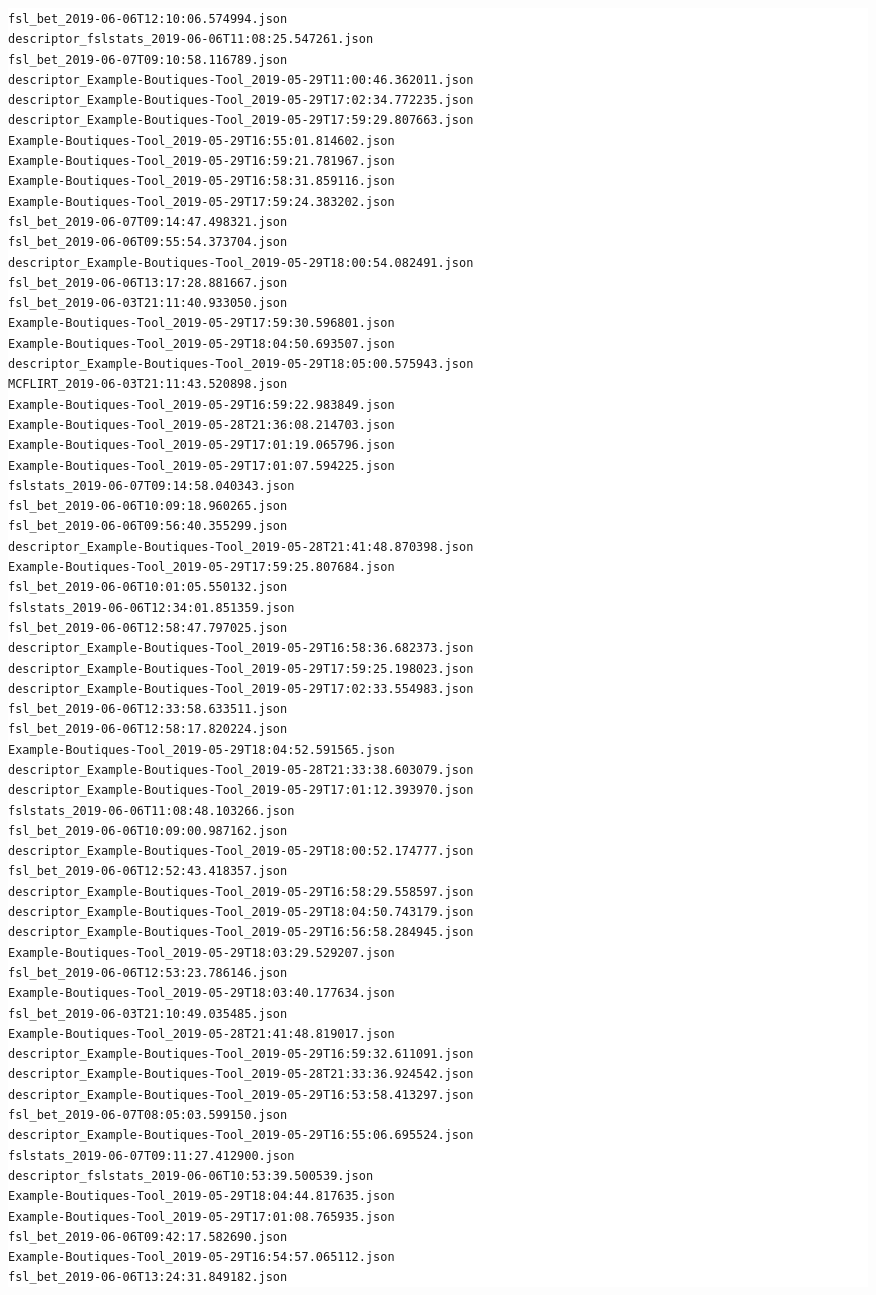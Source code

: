 ```
fsl_bet_2019-06-06T12:10:06.574994.json
descriptor_fslstats_2019-06-06T11:08:25.547261.json
fsl_bet_2019-06-07T09:10:58.116789.json
descriptor_Example-Boutiques-Tool_2019-05-29T11:00:46.362011.json
descriptor_Example-Boutiques-Tool_2019-05-29T17:02:34.772235.json
descriptor_Example-Boutiques-Tool_2019-05-29T17:59:29.807663.json
Example-Boutiques-Tool_2019-05-29T16:55:01.814602.json
Example-Boutiques-Tool_2019-05-29T16:59:21.781967.json
Example-Boutiques-Tool_2019-05-29T16:58:31.859116.json
Example-Boutiques-Tool_2019-05-29T17:59:24.383202.json
fsl_bet_2019-06-07T09:14:47.498321.json
fsl_bet_2019-06-06T09:55:54.373704.json
descriptor_Example-Boutiques-Tool_2019-05-29T18:00:54.082491.json
fsl_bet_2019-06-06T13:17:28.881667.json
fsl_bet_2019-06-03T21:11:40.933050.json
Example-Boutiques-Tool_2019-05-29T17:59:30.596801.json
Example-Boutiques-Tool_2019-05-29T18:04:50.693507.json
descriptor_Example-Boutiques-Tool_2019-05-29T18:05:00.575943.json
MCFLIRT_2019-06-03T21:11:43.520898.json
Example-Boutiques-Tool_2019-05-29T16:59:22.983849.json
Example-Boutiques-Tool_2019-05-28T21:36:08.214703.json
Example-Boutiques-Tool_2019-05-29T17:01:19.065796.json
Example-Boutiques-Tool_2019-05-29T17:01:07.594225.json
fslstats_2019-06-07T09:14:58.040343.json
fsl_bet_2019-06-06T10:09:18.960265.json
fsl_bet_2019-06-06T09:56:40.355299.json
descriptor_Example-Boutiques-Tool_2019-05-28T21:41:48.870398.json
Example-Boutiques-Tool_2019-05-29T17:59:25.807684.json
fsl_bet_2019-06-06T10:01:05.550132.json
fslstats_2019-06-06T12:34:01.851359.json
fsl_bet_2019-06-06T12:58:47.797025.json
descriptor_Example-Boutiques-Tool_2019-05-29T16:58:36.682373.json
descriptor_Example-Boutiques-Tool_2019-05-29T17:59:25.198023.json
descriptor_Example-Boutiques-Tool_2019-05-29T17:02:33.554983.json
fsl_bet_2019-06-06T12:33:58.633511.json
fsl_bet_2019-06-06T12:58:17.820224.json
Example-Boutiques-Tool_2019-05-29T18:04:52.591565.json
descriptor_Example-Boutiques-Tool_2019-05-28T21:33:38.603079.json
descriptor_Example-Boutiques-Tool_2019-05-29T17:01:12.393970.json
fslstats_2019-06-06T11:08:48.103266.json
fsl_bet_2019-06-06T10:09:00.987162.json
descriptor_Example-Boutiques-Tool_2019-05-29T18:00:52.174777.json
fsl_bet_2019-06-06T12:52:43.418357.json
descriptor_Example-Boutiques-Tool_2019-05-29T16:58:29.558597.json
descriptor_Example-Boutiques-Tool_2019-05-29T18:04:50.743179.json
descriptor_Example-Boutiques-Tool_2019-05-29T16:56:58.284945.json
Example-Boutiques-Tool_2019-05-29T18:03:29.529207.json
fsl_bet_2019-06-06T12:53:23.786146.json
Example-Boutiques-Tool_2019-05-29T18:03:40.177634.json
fsl_bet_2019-06-03T21:10:49.035485.json
Example-Boutiques-Tool_2019-05-28T21:41:48.819017.json
descriptor_Example-Boutiques-Tool_2019-05-29T16:59:32.611091.json
descriptor_Example-Boutiques-Tool_2019-05-28T21:33:36.924542.json
descriptor_Example-Boutiques-Tool_2019-05-29T16:53:58.413297.json
fsl_bet_2019-06-07T08:05:03.599150.json
descriptor_Example-Boutiques-Tool_2019-05-29T16:55:06.695524.json
fslstats_2019-06-07T09:11:27.412900.json
descriptor_fslstats_2019-06-06T10:53:39.500539.json
Example-Boutiques-Tool_2019-05-29T18:04:44.817635.json
Example-Boutiques-Tool_2019-05-29T17:01:08.765935.json
fsl_bet_2019-06-06T09:42:17.582690.json
Example-Boutiques-Tool_2019-05-29T16:54:57.065112.json
fsl_bet_2019-06-06T13:24:31.849182.json
```